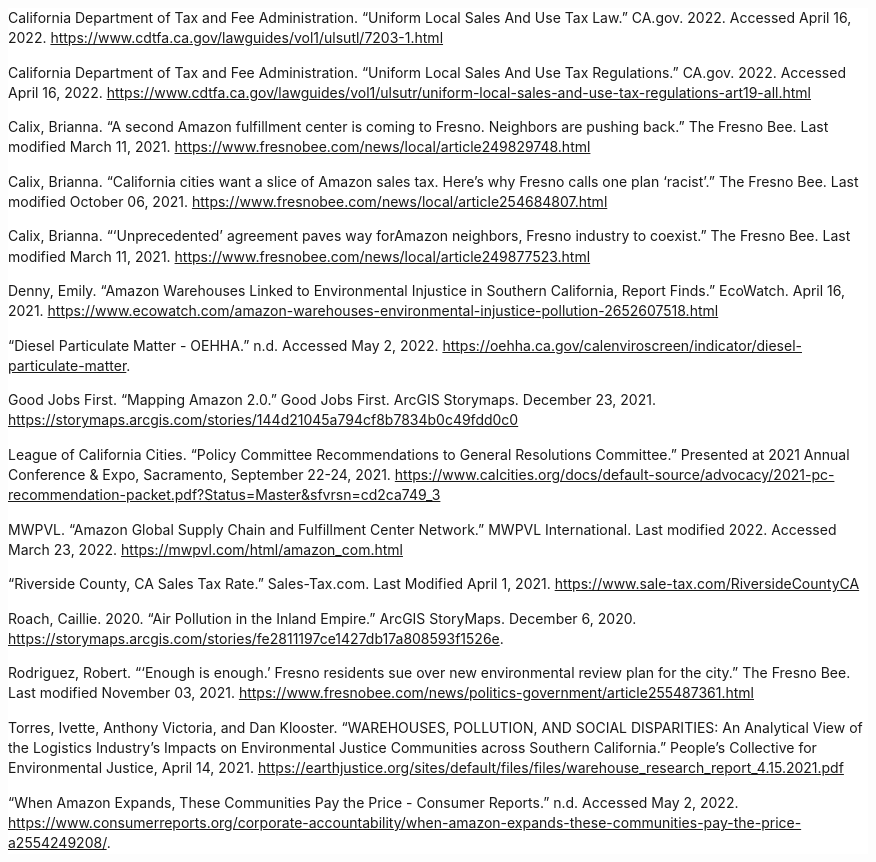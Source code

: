 California Department of Tax and Fee Administration. “Uniform Local Sales And Use Tax Law.” CA.gov. 2022. Accessed April 16, 2022. https://www.cdtfa.ca.gov/lawguides/vol1/ulsutl/7203-1.html 

California Department of Tax and Fee Administration. “Uniform Local Sales And Use Tax Regulations.” CA.gov. 2022. Accessed April 16, 2022. https://www.cdtfa.ca.gov/lawguides/vol1/ulsutr/uniform-local-sales-and-use-tax-regulations-art19-all.html 

Calix, Brianna. “A second Amazon fulfillment center is coming to Fresno. Neighbors are pushing back.” The Fresno Bee. Last modified March 11, 2021. https://www.fresnobee.com/news/local/article249829748.html 

Calix, Brianna. “California cities want a slice of Amazon sales tax. Here’s why Fresno calls one plan ‘racist’.” The Fresno Bee. Last modified October 06, 2021. https://www.fresnobee.com/news/local/article254684807.html 

Calix, Brianna. “‘Unprecedented’ agreement paves way forAmazon neighbors, Fresno industry to coexist.” The Fresno Bee. Last modified March 11, 2021. https://www.fresnobee.com/news/local/article249877523.html 

Denny, Emily. “Amazon Warehouses Linked to Environmental Injustice in Southern California, Report Finds.” EcoWatch. April 16, 2021. https://www.ecowatch.com/amazon-warehouses-environmental-injustice-pollution-2652607518.html 

“Diesel Particulate Matter - OEHHA.” n.d. Accessed May 2, 2022. https://oehha.ca.gov/calenviroscreen/indicator/diesel-particulate-matter.

Good Jobs First. “Mapping Amazon 2.0.” Good Jobs First. ArcGIS Storymaps. December 23, 2021. https://storymaps.arcgis.com/stories/144d21045a794cf8b7834b0c49fdd0c0

League of California Cities. “Policy Committee Recommendations to General Resolutions Committee.” Presented at 2021 Annual Conference & Expo, Sacramento, September 22-24, 2021. https://www.calcities.org/docs/default-source/advocacy/2021-pc-recommendation-packet.pdf?Status=Master&sfvrsn=cd2ca749_3 

MWPVL. “Amazon Global Supply Chain and Fulfillment Center Network.” MWPVL International. Last modified 2022. Accessed March 23, 2022. https://mwpvl.com/html/amazon_com.html

“Riverside County, CA Sales Tax Rate.” Sales-Tax.com. Last Modified April 1, 2021. https://www.sale-tax.com/RiversideCountyCA 

Roach, Caillie. 2020. “Air Pollution in the Inland Empire.” ArcGIS StoryMaps. December 6, 2020. https://storymaps.arcgis.com/stories/fe2811197ce1427db17a808593f1526e.

Rodriguez, Robert. “‘Enough is enough.’ Fresno residents sue over new environmental review plan for the city.” The Fresno Bee. Last modified November 03, 2021. https://www.fresnobee.com/news/politics-government/article255487361.html 

Torres, Ivette, Anthony Victoria, and Dan Klooster. “WAREHOUSES, POLLUTION, AND SOCIAL DISPARITIES: An Analytical View of the Logistics Industry’s Impacts on Environmental Justice Communities across Southern California.” People’s Collective for Environmental Justice, April 14, 2021. https://earthjustice.org/sites/default/files/files/warehouse_research_report_4.15.2021.pdf 

“When Amazon Expands, These Communities Pay the Price - Consumer Reports.” n.d. Accessed May 2, 2022. https://www.consumerreports.org/corporate-accountability/when-amazon-expands-these-communities-pay-the-price-a2554249208/.


